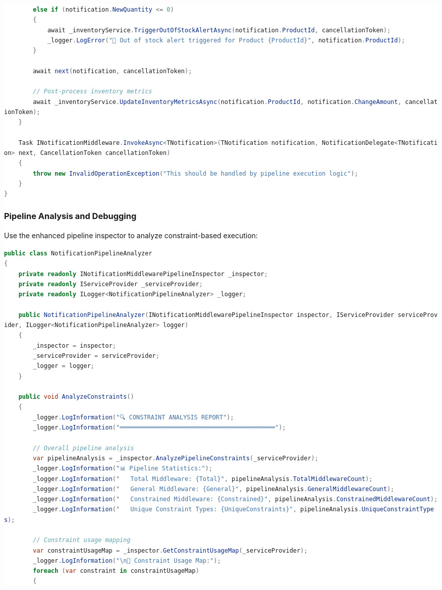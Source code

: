 ```csharp
        else if (notification.NewQuantity <= 0)
        {
            await _inventoryService.TriggerOutOfStockAlertAsync(notification.ProductId, cancellationToken);
            _logger.LogError("🚨 Out of stock alert triggered for Product {ProductId}", notification.ProductId);
        }

        await next(notification, cancellationToken);
        
        // Post-process inventory metrics
        await _inventoryService.UpdateInventoryMetricsAsync(notification.ProductId, notification.ChangeAmount, cancellationToken);
    }

    Task INotificationMiddleware.InvokeAsync<TNotification>(TNotification notification, NotificationDelegate<TNotification> next, CancellationToken cancellationToken)
    {
        throw new InvalidOperationException("This should be handled by pipeline execution logic");
    }
}
```

### Pipeline Analysis and Debugging

Use the enhanced pipeline inspector to analyze constraint-based execution:

```csharp
public class NotificationPipelineAnalyzer
{
    private readonly INotificationMiddlewarePipelineInspector _inspector;
    private readonly IServiceProvider _serviceProvider;
    private readonly ILogger<NotificationPipelineAnalyzer> _logger;

    public NotificationPipelineAnalyzer(INotificationMiddlewarePipelineInspector inspector, IServiceProvider serviceProvider, ILogger<NotificationPipelineAnalyzer> logger)
    {
        _inspector = inspector;
        _serviceProvider = serviceProvider;
        _logger = logger;
    }

    public void AnalyzeConstraints()
    {
        _logger.LogInformation("🔍 CONSTRAINT ANALYSIS REPORT");
        _logger.LogInformation("═══════════════════════════════════════════");

        // Overall pipeline analysis
        var pipelineAnalysis = _inspector.AnalyzePipelineConstraints(_serviceProvider);
        _logger.LogInformation("📊 Pipeline Statistics:");
        _logger.LogInformation("   Total Middleware: {Total}", pipelineAnalysis.TotalMiddlewareCount);
        _logger.LogInformation("   General Middleware: {General}", pipelineAnalysis.GeneralMiddlewareCount);
        _logger.LogInformation("   Constrained Middleware: {Constrained}", pipelineAnalysis.ConstrainedMiddlewareCount);
        _logger.LogInformation("   Unique Constraint Types: {UniqueConstraints}", pipelineAnalysis.UniqueConstraintTypes);

        // Constraint usage mapping
        var constraintUsageMap = _inspector.GetConstraintUsageMap(_serviceProvider);
        _logger.LogInformation("\n🎯 Constraint Usage Map:");
        foreach (var constraint in constraintUsageMap)
        {
```
